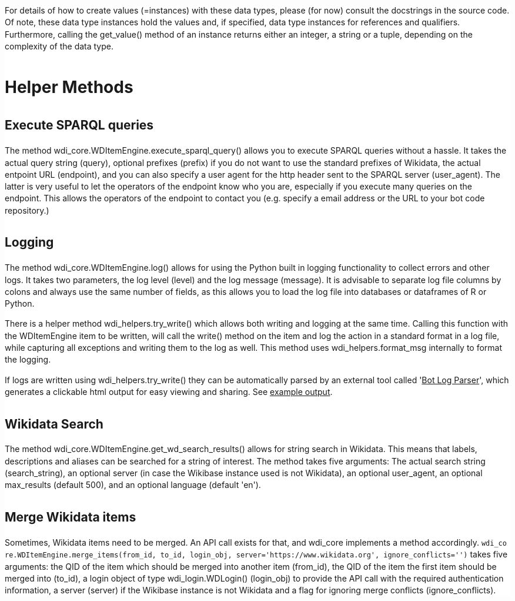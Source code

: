 For details of how to create values (=instances) with these data types, please (for now) consult the docstrings in the source code. Of note, these data type instances hold the values and, if specified,
data type instances for references and qualifiers. Furthermore, calling the get_value() method of an instance returns either an integer, a string or a tuple, depending on the complexity of the data type.


# Helper Methods #

## Execute SPARQL queries ##
The method wdi_core.WDItemEngine.execute_sparql_query() allows you to execute SPARQL queries without a hassle. It takes the actual
query string (query), optional prefixes (prefix) if you do not want to use the standard prefixes of Wikidata, the actual entpoint URL (endpoint),
 and you can also specify a user agent for the http header sent to the SPARQL server (user_agent). The latter is very useful to let
 the operators of the endpoint know who you are, especially if you execute many queries on the endpoint. This allows the operators of
 the endpoint to contact you (e.g. specify a email address or the URL to your bot code repository.)

## Logging ##
The method wdi_core.WDItemEngine.log() allows for using the Python built in logging functionality to collect errors and other logs.
It takes two parameters, the log level (level) and the log message (message). It is advisable to separate log file columns by colons
and always use the same number of fields, as this allows you to load the log file into databases or dataframes of R or Python.

There is a helper method wdi_helpers.try_write() which allows both writing and logging at the same time. Calling this function with the WDItemEngine item to be written,
will call the write() method on the item and log the action in a standard format in a log file, while capturing all exceptions and writing them to the log as well. This
method uses wdi_helpers.format_msg internally to format the logging. 

If logs are written using wdi_helpers.try_write() they can be automatically parsed by an external tool called '[Bot Log Parser](https://github.com/SuLab/scheduled-bots/blob/master/scheduled_bots/logger/bot_log_parser.py)', which generates a clickable html output for easy viewing and sharing. See [example output](http://jenkins.sulab.org/job/Disease_Ontology/21/artifact/Disease_Ontology/logs/DOIDBot-20171002_23%3A00.html).

## Wikidata Search ##
 The method wdi_core.WDItemEngine.get_wd_search_results() allows for string search in
 Wikidata. This means that labels, descriptions and aliases can be searched for a string of interest. The method takes five arguments:
 The actual search string (search_string), an optional server (in case the Wikibase instance used is not Wikidata), an optional user_agent, an
 optional max_results (default 500), and an optional language (default 'en').
 
## Merge Wikidata items ##
Sometimes, Wikidata items need to be merged. An API call exists for that, and wdi_core implements a method accordingly.
`wdi_core.WDItemEngine.merge_items(from_id, to_id, login_obj, server='https://www.wikidata.org', ignore_conflicts='')` takes five
arguments: the QID of the item which should be merged into another item (from_id), the QID of the item the first item should be
merged into (to_id), a login object of type wdi_login.WDLogin() (login_obj) to provide the API call with the required authentication
information, a server (server) if the Wikibase instance is not Wikidata and a flag for ignoring merge conflicts (ignore_conflicts).